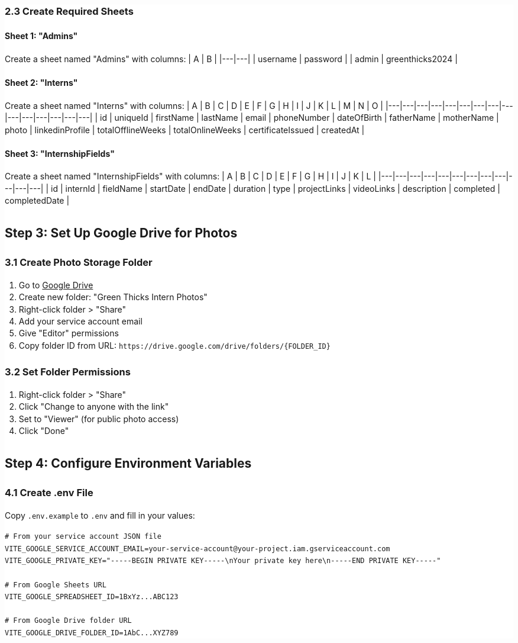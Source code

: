 ### 2.3 Create Required Sheets

#### Sheet 1: "Admins"
Create a sheet named "Admins" with columns:
| A | B |
|---|---|
| username | password |
| admin | greenthicks2024 |

#### Sheet 2: "Interns"
Create a sheet named "Interns" with columns:
| A | B | C | D | E | F | G | H | I | J | K | L | M | N | O |
|---|---|---|---|---|---|---|---|---|---|---|---|---|---|---|
| id | uniqueId | firstName | lastName | email | phoneNumber | dateOfBirth | fatherName | motherName | photo | linkedinProfile | totalOfflineWeeks | totalOnlineWeeks | certificateIssued | createdAt |

#### Sheet 3: "InternshipFields"
Create a sheet named "InternshipFields" with columns:
| A | B | C | D | E | F | G | H | I | J | K | L |
|---|---|---|---|---|---|---|---|---|---|---|---|
| id | internId | fieldName | startDate | endDate | duration | type | projectLinks | videoLinks | description | completed | completedDate |

## Step 3: Set Up Google Drive for Photos

### 3.1 Create Photo Storage Folder
1. Go to [Google Drive](https://drive.google.com)
2. Create new folder: "Green Thicks Intern Photos"
3. Right-click folder > "Share"
4. Add your service account email
5. Give "Editor" permissions
6. Copy folder ID from URL: `https://drive.google.com/drive/folders/{FOLDER_ID}`

### 3.2 Set Folder Permissions
1. Right-click folder > "Share"
2. Click "Change to anyone with the link"
3. Set to "Viewer" (for public photo access)
4. Click "Done"

## Step 4: Configure Environment Variables

### 4.1 Create .env File
Copy `.env.example` to `.env` and fill in your values:

```env
# From your service account JSON file
VITE_GOOGLE_SERVICE_ACCOUNT_EMAIL=your-service-account@your-project.iam.gserviceaccount.com
VITE_GOOGLE_PRIVATE_KEY="-----BEGIN PRIVATE KEY-----\nYour private key here\n-----END PRIVATE KEY-----"

# From Google Sheets URL
VITE_GOOGLE_SPREADSHEET_ID=1BxYz...ABC123

# From Google Drive folder URL
VITE_GOOGLE_DRIVE_FOLDER_ID=1AbC...XYZ789
```
